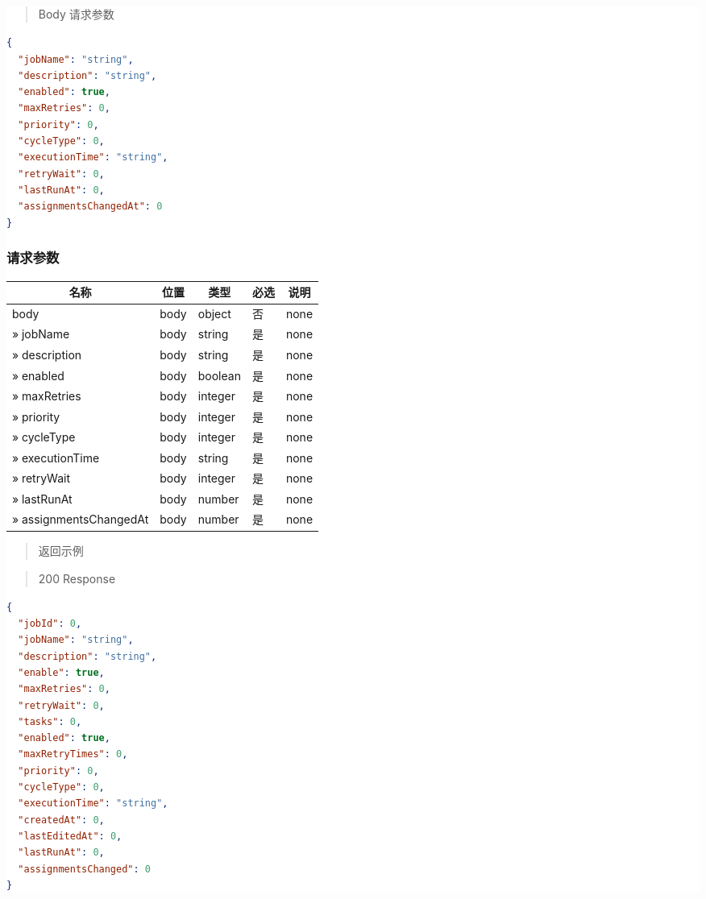 > Body 请求参数

```json
{
  "jobName": "string",
  "description": "string",
  "enabled": true,
  "maxRetries": 0,
  "priority": 0,
  "cycleType": 0,
  "executionTime": "string",
  "retryWait": 0,
  "lastRunAt": 0,
  "assignmentsChangedAt": 0
}
```

### 请求参数

| 名称                   | 位置 | 类型    | 必选 | 说明 |
| ---------------------- | ---- | ------- | ---- | ---- |
| body                   | body | object  | 否   | none |
| » jobName              | body | string  | 是   | none |
| » description          | body | string  | 是   | none |
| » enabled              | body | boolean | 是   | none |
| » maxRetries           | body | integer | 是   | none |
| » priority             | body | integer | 是   | none |
| » cycleType            | body | integer | 是   | none |
| » executionTime        | body | string  | 是   | none |
| » retryWait            | body | integer | 是   | none |
| » lastRunAt            | body | number  | 是   | none |
| » assignmentsChangedAt | body | number  | 是   | none |

> 返回示例

> 200 Response

```json
{
  "jobId": 0,
  "jobName": "string",
  "description": "string",
  "enable": true,
  "maxRetries": 0,
  "retryWait": 0,
  "tasks": 0,
  "enabled": true,
  "maxRetryTimes": 0,
  "priority": 0,
  "cycleType": 0,
  "executionTime": "string",
  "createdAt": 0,
  "lastEditedAt": 0,
  "lastRunAt": 0,
  "assignmentsChanged": 0
}
```
